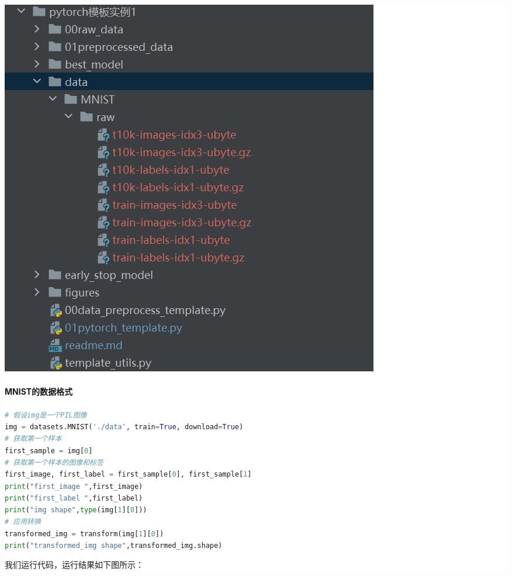 ![image-20240602194652581](【1】MNIST实战.assets/image-20240602194652581.png)



#### MNIST的数据格式

```python
# 假设img是一个PIL图像
img = datasets.MNIST('./data', train=True, download=True)
# 获取第一个样本
first_sample = img[0]
# 获取第一个样本的图像和标签
first_image, first_label = first_sample[0], first_sample[1]
print("first_image ",first_image)
print("first_label ",first_label)
print("img shape",type(img[1][0]))
# 应用转换
transformed_img = transform(img[1][0])
print("transformed_img shape",transformed_img.shape)
```

我们运行代码，运行结果如下图所示：
